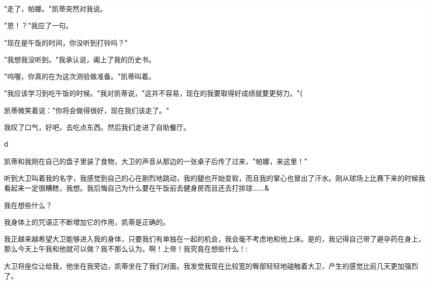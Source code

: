 



"走了，帕娜。"凯蒂突然对我说。





"恩！？"我应了一句。



"现在是午饭的时间，你没听到打铃吗？"





"我想我没听到。"我承认说，阖上了我的历史书。



"呜喔，你真的在为这次测验做准备。"凯蒂叫着。





"我应该学习到吃午饭的时候。"我对凯蒂说，"这并不容易，现在的我要取得好成绩就要更努力。"(





凯蒂微笑着说："你将会做得很好，现在我们该走了。"



我叹了口气，好吧，去吃点东西。然后我们走进了自助餐厅。

d



凯蒂和我刚在自己的盘子里装了食物，大卫的声音从那边的一张桌子后传了过来，"帕娜，来这里！"



听到大卫叫着我的名字，我感觉到自己的心在剧烈地跳动，我的腿也开始变软，而且我的掌心也冒出了汗水。刚从球场上比赛下来的时候我看起来一定很糟糕，我想。我后悔自己为什么要在午饭前去健身房而且还去打排球......&





我在想些什么？





我身体上的咒语正不断增加它的作用，凯蒂是正确的。





我正越来越希望大卫能够进入我的身体，只要我们有单独在一起的机会，我会毫不考虑地和他上床。是的，我记得自己带了避孕药在身上，那么今天上午我和他就可以做？我不那么认为。啊！上帝！我究竟在想些什么！:





大卫将座位让给我，他坐在我旁边，凯蒂坐在了我们对面。我发觉我现在比较宽的臀部轻轻地碰触着大卫，产生的感觉比前几天更加强烈了。


